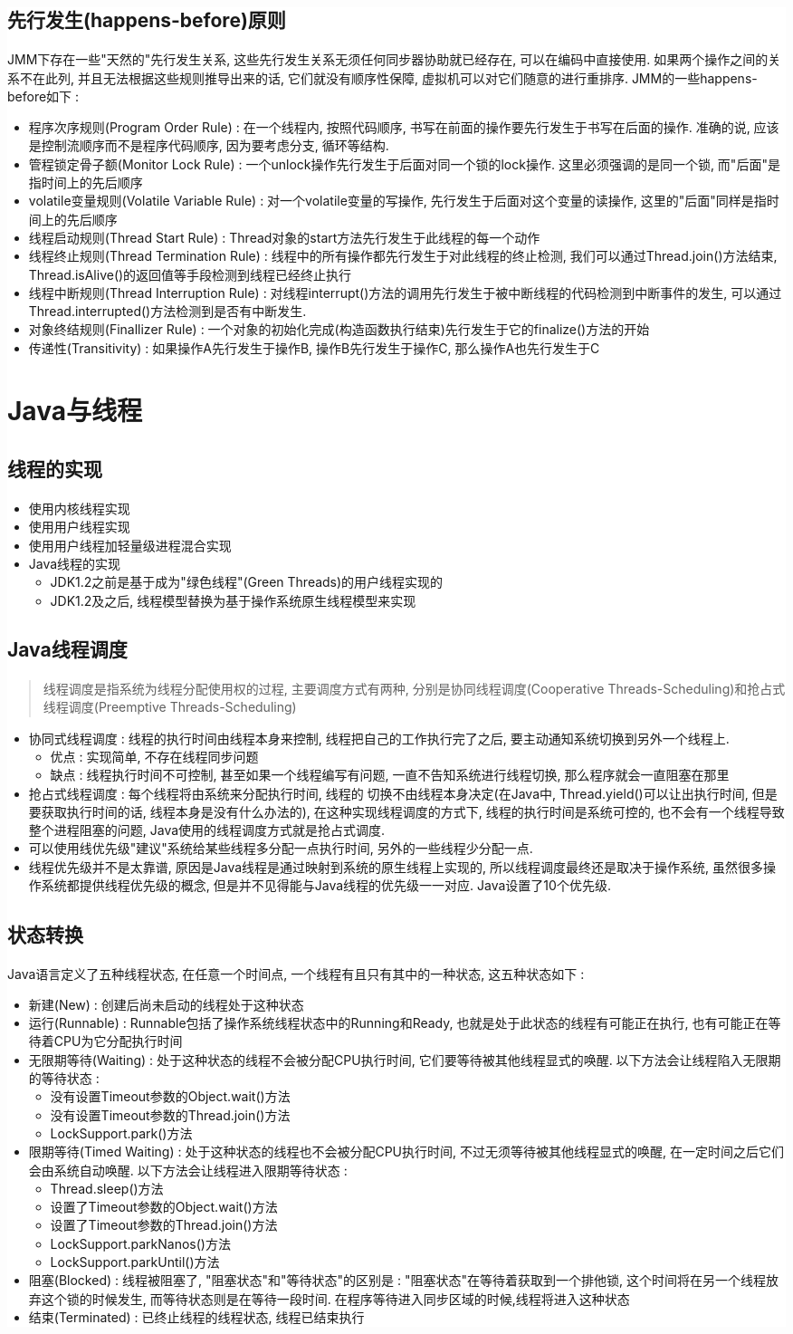 ## 先行发生(happens-before)原则

JMM下存在一些"天然的"先行发生关系, 这些先行发生关系无须任何同步器协助就已经存在, 可以在编码中直接使用. 如果两个操作之间的关系不在此列, 并且无法根据这些规则推导出来的话, 它们就没有顺序性保障, 虚拟机可以对它们随意的进行重排序. JMM的一些happens-before如下 : 

- 程序次序规则(Program Order Rule) : 在一个线程内, 按照代码顺序, 书写在前面的操作要先行发生于书写在后面的操作. 准确的说, 应该是控制流顺序而不是程序代码顺序, 因为要考虑分支, 循环等结构.
- 管程锁定骨子额(Monitor Lock Rule) : 一个unlock操作先行发生于后面对同一个锁的lock操作. 这里必须强调的是同一个锁, 而"后面"是指时间上的先后顺序
- volatile变量规则(Volatile Variable Rule) : 对一个volatile变量的写操作, 先行发生于后面对这个变量的读操作, 这里的"后面"同样是指时间上的先后顺序
- 线程启动规则(Thread Start Rule) : Thread对象的start方法先行发生于此线程的每一个动作
- 线程终止规则(Thread Termination Rule) : 线程中的所有操作都先行发生于对此线程的终止检测, 我们可以通过Thread.join()方法结束, Thread.isAlive()的返回值等手段检测到线程已经终止执行
- 线程中断规则(Thread Interruption Rule) : 对线程interrupt()方法的调用先行发生于被中断线程的代码检测到中断事件的发生, 可以通过Thread.interrupted()方法检测到是否有中断发生.
- 对象终结规则(Finallizer Rule) : 一个对象的初始化完成(构造函数执行结束)先行发生于它的finalize()方法的开始
- 传递性(Transitivity) : 如果操作A先行发生于操作B, 操作B先行发生于操作C, 那么操作A也先行发生于C

# Java与线程

## 线程的实现

- 使用内核线程实现
- 使用用户线程实现
- 使用用户线程加轻量级进程混合实现
- Java线程的实现
  - JDK1.2之前是基于成为"绿色线程"(Green Threads)的用户线程实现的
  - JDK1.2及之后, 线程模型替换为基于操作系统原生线程模型来实现

## Java线程调度

> 线程调度是指系统为线程分配使用权的过程, 主要调度方式有两种, 分别是协同线程调度(Cooperative Threads-Scheduling)和抢占式线程调度(Preemptive Threads-Scheduling)

- 协同式线程调度 : 线程的执行时间由线程本身来控制, 线程把自己的工作执行完了之后, 要主动通知系统切换到另外一个线程上.
  - 优点 : 实现简单, 不存在线程同步问题
  - 缺点 : 线程执行时间不可控制, 甚至如果一个线程编写有问题, 一直不告知系统进行线程切换, 那么程序就会一直阻塞在那里
- 抢占式线程调度 : 每个线程将由系统来分配执行时间, 线程的 切换不由线程本身决定(在Java中, Thread.yield()可以让出执行时间, 但是要获取执行时间的话, 线程本身是没有什么办法的), 在这种实现线程调度的方式下, 线程的执行时间是系统可控的, 也不会有一个线程导致整个进程阻塞的问题, Java使用的线程调度方式就是抢占式调度.
- 可以使用线优先级"建议"系统给某些线程多分配一点执行时间, 另外的一些线程少分配一点. 
- 线程优先级并不是太靠谱, 原因是Java线程是通过映射到系统的原生线程上实现的, 所以线程调度最终还是取决于操作系统, 虽然很多操作系统都提供线程优先级的概念, 但是并不见得能与Java线程的优先级一一对应. Java设置了10个优先级.

## 状态转换

Java语言定义了五种线程状态, 在任意一个时间点, 一个线程有且只有其中的一种状态, 这五种状态如下 : 

- 新建(New) : 创建后尚未启动的线程处于这种状态
- 运行(Runnable) : Runnable包括了操作系统线程状态中的Running和Ready, 也就是处于此状态的线程有可能正在执行, 也有可能正在等待着CPU为它分配执行时间
- 无限期等待(Waiting) : 处于这种状态的线程不会被分配CPU执行时间, 它们要等待被其他线程显式的唤醒. 以下方法会让线程陷入无限期的等待状态 :
  - 没有设置Timeout参数的Object.wait()方法
  - 没有设置Timeout参数的Thread.join()方法
  - LockSupport.park()方法
- 限期等待(Timed Waiting) : 处于这种状态的线程也不会被分配CPU执行时间, 不过无须等待被其他线程显式的唤醒, 在一定时间之后它们会由系统自动唤醒. 以下方法会让线程进入限期等待状态 : 
  - Thread.sleep()方法
  - 设置了Timeout参数的Object.wait()方法
  - 设置了Timeout参数的Thread.join()方法
  - LockSupport.parkNanos()方法
  - LockSupport.parkUntil()方法
- 阻塞(Blocked) : 线程被阻塞了, "阻塞状态"和"等待状态"的区别是 : "阻塞状态"在等待着获取到一个排他锁, 这个时间将在另一个线程放弃这个锁的时候发生, 而等待状态则是在等待一段时间. 在程序等待进入同步区域的时候,线程将进入这种状态
- 结束(Terminated) : 已终止线程的线程状态, 线程已结束执行

